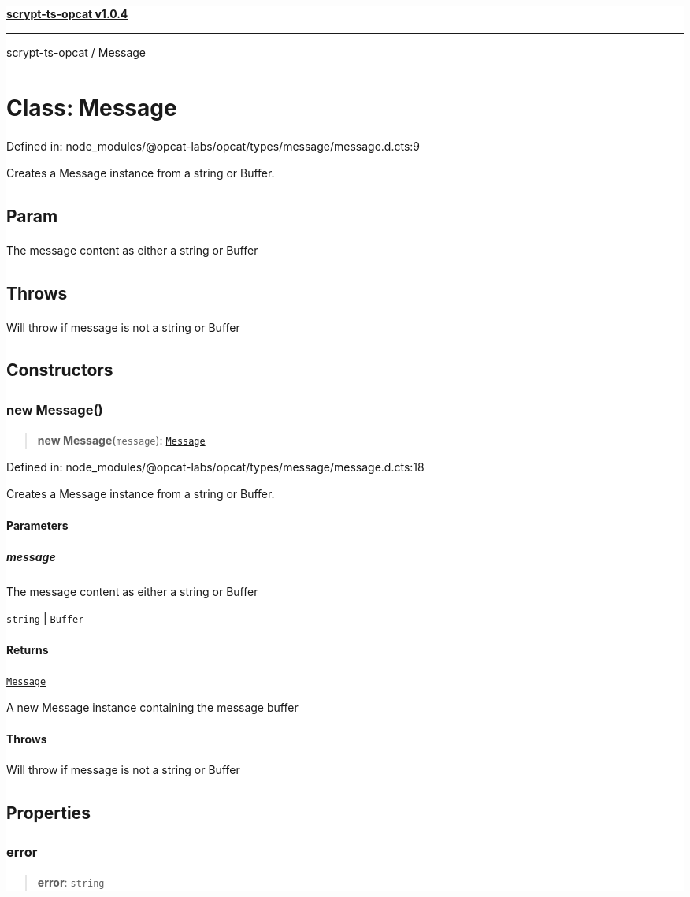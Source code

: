 [**scrypt-ts-opcat v1.0.4**](../README.md)

***

[scrypt-ts-opcat](../README.md) / Message

# Class: Message

Defined in: node\_modules/@opcat-labs/opcat/types/message/message.d.cts:9

Creates a Message instance from a string or Buffer.

## Param

The message content as either a string or Buffer

## Throws

Will throw if message is not a string or Buffer

## Constructors

### new Message()

> **new Message**(`message`): [`Message`](Message.md)

Defined in: node\_modules/@opcat-labs/opcat/types/message/message.d.cts:18

Creates a Message instance from a string or Buffer.

#### Parameters

##### message

The message content as either a string or Buffer

`string` | `Buffer`

#### Returns

[`Message`](Message.md)

A new Message instance containing the message buffer

#### Throws

Will throw if message is not a string or Buffer

## Properties

### error

> **error**: `string`
